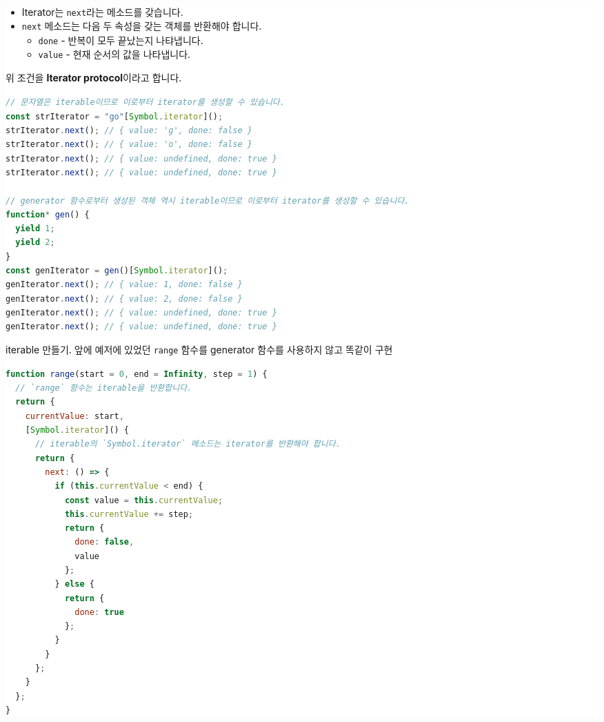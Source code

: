 - Iterator는 `next`라는 메소드를 갖습니다.
- `next` 메소드는 다음 두 속성을 갖는 객체를 반환해야 합니다.
  - `done` - 반복이 모두 끝났는지 나탸냅니다.
  - `value` - 현재 순서의 값을 나타냅니다.

위 조건을 **Iterator protocol**이라고 합니다.

```js
// 문자열은 iterable이므로 이로부터 iterator를 생성할 수 있습니다.
const strIterator = "go"[Symbol.iterator]();
strIterator.next(); // { value: 'g', done: false }
strIterator.next(); // { value: 'o', done: false }
strIterator.next(); // { value: undefined, done: true }
strIterator.next(); // { value: undefined, done: true }

// generator 함수로부터 생성된 객체 역시 iterable이므로 이로부터 iterator를 생성할 수 있습니다.
function* gen() {
  yield 1;
  yield 2;
}
const genIterator = gen()[Symbol.iterator]();
genIterator.next(); // { value: 1, done: false }
genIterator.next(); // { value: 2, done: false }
genIterator.next(); // { value: undefined, done: true }
genIterator.next(); // { value: undefined, done: true }
```

iterable 만들기. 앞에 예저에 있었던 `range` 함수를 generator 함수를 사용하지 않고 똑같이 구현

```js
function range(start = 0, end = Infinity, step = 1) {
  // `range` 함수는 iterable을 반환합니다.
  return {
    currentValue: start,
    [Symbol.iterator]() {
      // iterable의 `Symbol.iterator` 메소드는 iterator를 반환해야 합니다.
      return {
        next: () => {
          if (this.currentValue < end) {
            const value = this.currentValue;
            this.currentValue += step;
            return {
              done: false,
              value
            };
          } else {
            return {
              done: true
            };
          }
        }
      };
    }
  };
}
```
